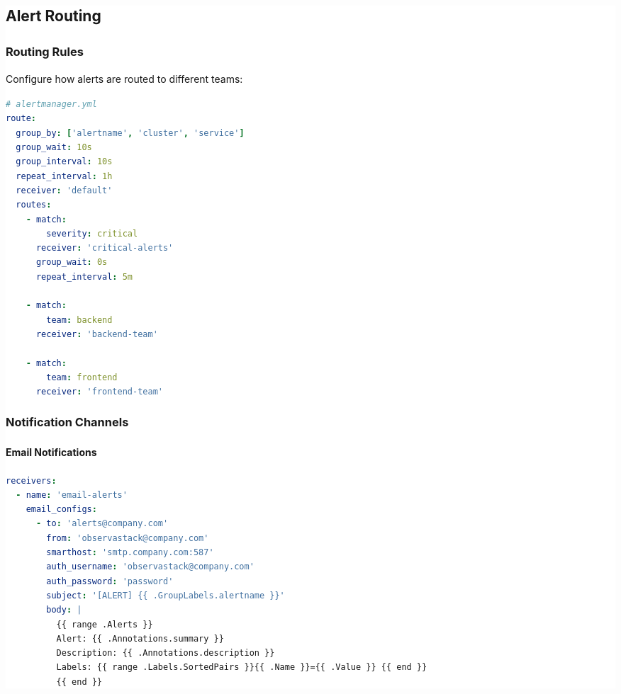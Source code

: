 ## Alert Routing

### Routing Rules

Configure how alerts are routed to different teams:

```yaml
# alertmanager.yml
route:
  group_by: ['alertname', 'cluster', 'service']
  group_wait: 10s
  group_interval: 10s
  repeat_interval: 1h
  receiver: 'default'
  routes:
    - match:
        severity: critical
      receiver: 'critical-alerts'
      group_wait: 0s
      repeat_interval: 5m
    
    - match:
        team: backend
      receiver: 'backend-team'
    
    - match:
        team: frontend
      receiver: 'frontend-team'
```

### Notification Channels

#### Email Notifications

```yaml
receivers:
  - name: 'email-alerts'
    email_configs:
      - to: 'alerts@company.com'
        from: 'observastack@company.com'
        smarthost: 'smtp.company.com:587'
        auth_username: 'observastack@company.com'
        auth_password: 'password'
        subject: '[ALERT] {{ .GroupLabels.alertname }}'
        body: |
          {{ range .Alerts }}
          Alert: {{ .Annotations.summary }}
          Description: {{ .Annotations.description }}
          Labels: {{ range .Labels.SortedPairs }}{{ .Name }}={{ .Value }} {{ end }}
          {{ end }}
```
